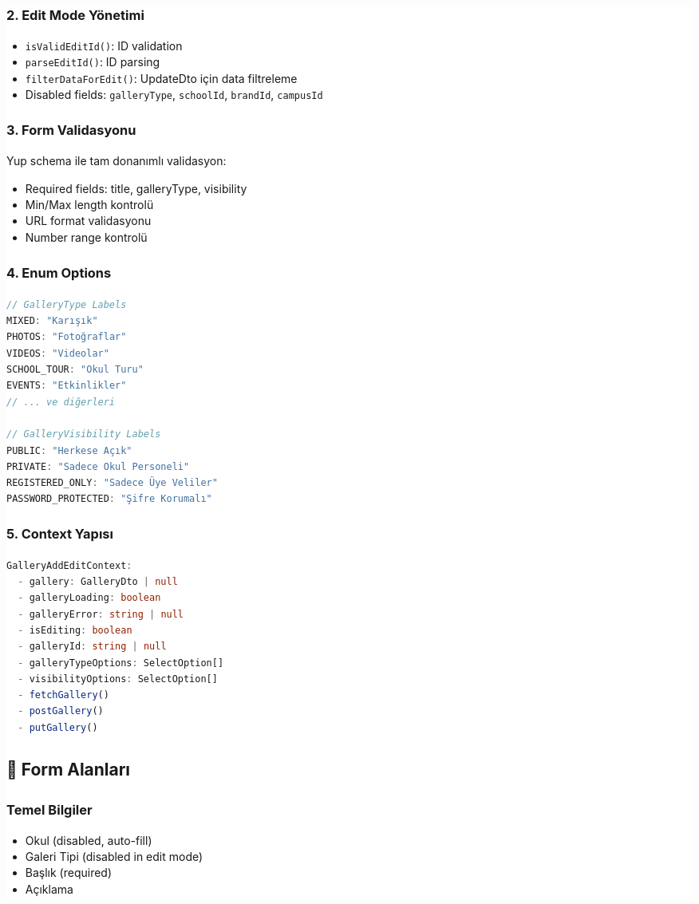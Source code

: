 ### 2. **Edit Mode Yönetimi**
- `isValidEditId()`: ID validation
- `parseEditId()`: ID parsing
- `filterDataForEdit()`: UpdateDto için data filtreleme
- Disabled fields: `galleryType`, `schoolId`, `brandId`, `campusId`

### 3. **Form Validasyonu**
Yup schema ile tam donanımlı validasyon:
- Required fields: title, galleryType, visibility
- Min/Max length kontrolü
- URL format validasyonu
- Number range kontrolü

### 4. **Enum Options**
```typescript
// GalleryType Labels
MIXED: "Karışık"
PHOTOS: "Fotoğraflar"
VIDEOS: "Videolar"
SCHOOL_TOUR: "Okul Turu"
EVENTS: "Etkinlikler"
// ... ve diğerleri

// GalleryVisibility Labels
PUBLIC: "Herkese Açık"
PRIVATE: "Sadece Okul Personeli"
REGISTERED_ONLY: "Sadece Üye Veliler"
PASSWORD_PROTECTED: "Şifre Korumalı"
```

### 5. **Context Yapısı**
```typescript
GalleryAddEditContext:
  - gallery: GalleryDto | null
  - galleryLoading: boolean
  - galleryError: string | null
  - isEditing: boolean
  - galleryId: string | null
  - galleryTypeOptions: SelectOption[]
  - visibilityOptions: SelectOption[]
  - fetchGallery()
  - postGallery()
  - putGallery()
```

## 📝 Form Alanları

### Temel Bilgiler
- Okul (disabled, auto-fill)
- Galeri Tipi (disabled in edit mode)
- Başlık (required)
- Açıklama
